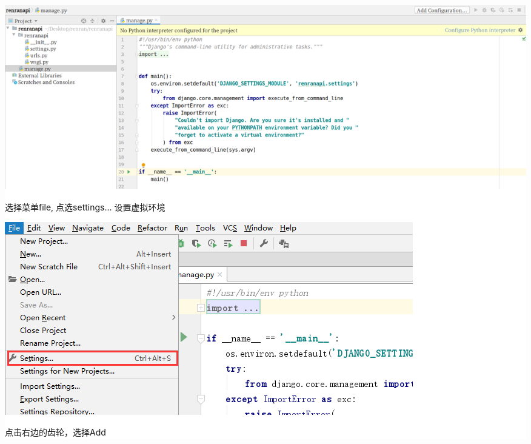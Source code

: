 ![1578105222972](2%E5%90%8E%E7%AB%AF%E6%90%AD%E5%BB%BA.assets/1578105222972.png)

选择菜单file, 点选settings... 设置虚拟环境

![1553139497155](2%E5%90%8E%E7%AB%AF%E6%90%AD%E5%BB%BA.assets/1553139497155.png)

点击右边的齿轮，选择Add
